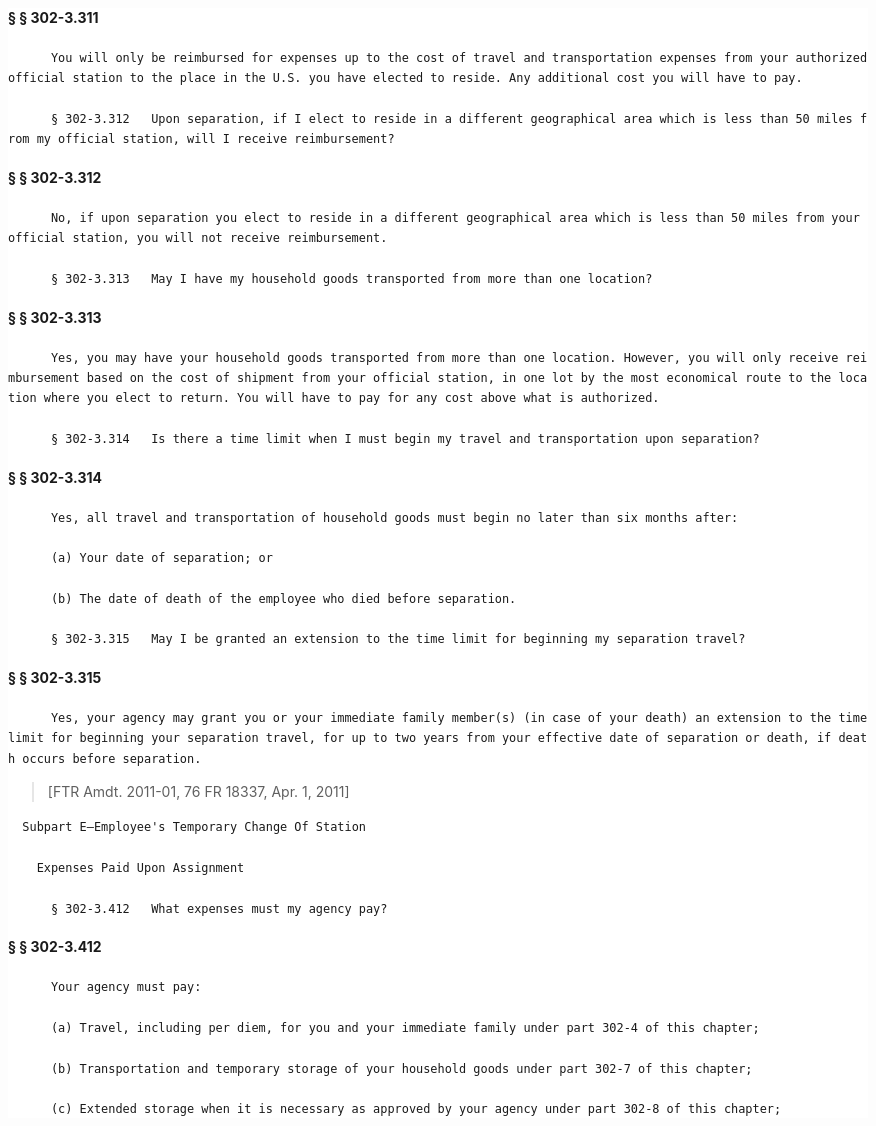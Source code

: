 #### § § 302-3.311

          You will only be reimbursed for expenses up to the cost of travel and transportation expenses from your authorized official station to the place in the U.S. you have elected to reside. Any additional cost you will have to pay.

          § 302-3.312   Upon separation, if I elect to reside in a different geographical area which is less than 50 miles from my official station, will I receive reimbursement?

#### § § 302-3.312

          No, if upon separation you elect to reside in a different geographical area which is less than 50 miles from your official station, you will not receive reimbursement.

          § 302-3.313   May I have my household goods transported from more than one location?

#### § § 302-3.313

          Yes, you may have your household goods transported from more than one location. However, you will only receive reimbursement based on the cost of shipment from your official station, in one lot by the most economical route to the location where you elect to return. You will have to pay for any cost above what is authorized.

          § 302-3.314   Is there a time limit when I must begin my travel and transportation upon separation?

#### § § 302-3.314

          Yes, all travel and transportation of household goods must begin no later than six months after:

          (a) Your date of separation; or

          (b) The date of death of the employee who died before separation.

          § 302-3.315   May I be granted an extension to the time limit for beginning my separation travel?

#### § § 302-3.315

          Yes, your agency may grant you or your immediate family member(s) (in case of your death) an extension to the time limit for beginning your separation travel, for up to two years from your effective date of separation or death, if death occurs before separation.

> [FTR Amdt. 2011-01, 76 FR 18337, Apr. 1, 2011]

      Subpart E—Employee's Temporary Change Of Station

        Expenses Paid Upon Assignment

          § 302-3.412   What expenses must my agency pay?

#### § § 302-3.412

          Your agency must pay:

          (a) Travel, including per diem, for you and your immediate family under part 302-4 of this chapter;

          (b) Transportation and temporary storage of your household goods under part 302-7 of this chapter;

          (c) Extended storage when it is necessary as approved by your agency under part 302-8 of this chapter;
